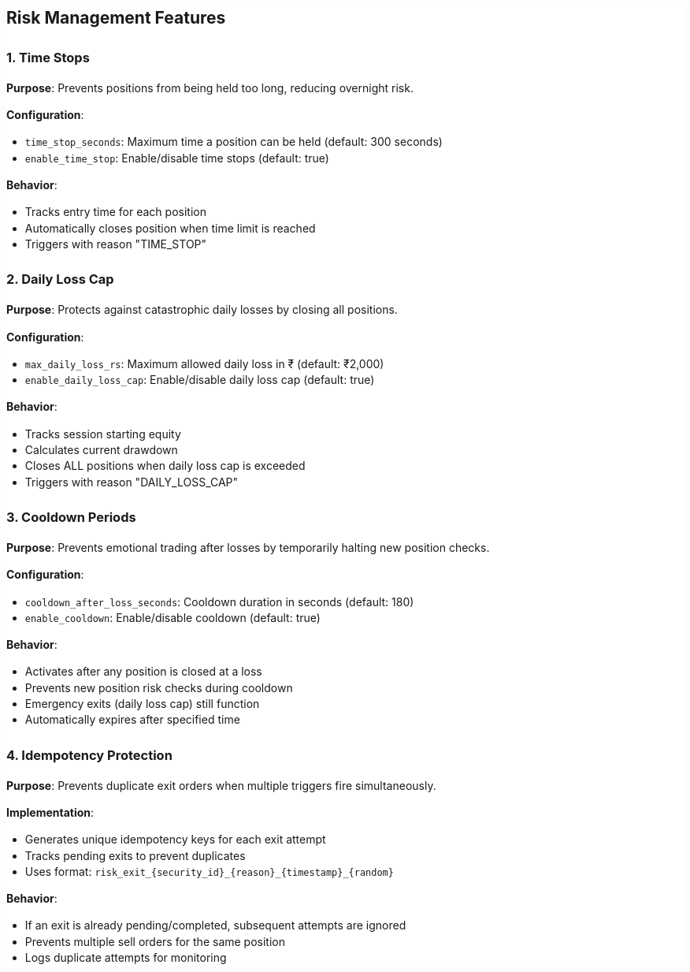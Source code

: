 ## Risk Management Features

### 1. Time Stops

**Purpose**: Prevents positions from being held too long, reducing overnight risk.

**Configuration**:
- `time_stop_seconds`: Maximum time a position can be held (default: 300 seconds)
- `enable_time_stop`: Enable/disable time stops (default: true)

**Behavior**:
- Tracks entry time for each position
- Automatically closes position when time limit is reached
- Triggers with reason "TIME_STOP"

### 2. Daily Loss Cap

**Purpose**: Protects against catastrophic daily losses by closing all positions.

**Configuration**:
- `max_daily_loss_rs`: Maximum allowed daily loss in ₹ (default: ₹2,000)
- `enable_daily_loss_cap`: Enable/disable daily loss cap (default: true)

**Behavior**:
- Tracks session starting equity
- Calculates current drawdown
- Closes ALL positions when daily loss cap is exceeded
- Triggers with reason "DAILY_LOSS_CAP"

### 3. Cooldown Periods

**Purpose**: Prevents emotional trading after losses by temporarily halting new position checks.

**Configuration**:
- `cooldown_after_loss_seconds`: Cooldown duration in seconds (default: 180)
- `enable_cooldown`: Enable/disable cooldown (default: true)

**Behavior**:
- Activates after any position is closed at a loss
- Prevents new position risk checks during cooldown
- Emergency exits (daily loss cap) still function
- Automatically expires after specified time

### 4. Idempotency Protection

**Purpose**: Prevents duplicate exit orders when multiple triggers fire simultaneously.

**Implementation**:
- Generates unique idempotency keys for each exit attempt
- Tracks pending exits to prevent duplicates
- Uses format: `risk_exit_{security_id}_{reason}_{timestamp}_{random}`

**Behavior**:
- If an exit is already pending/completed, subsequent attempts are ignored
- Prevents multiple sell orders for the same position
- Logs duplicate attempts for monitoring
